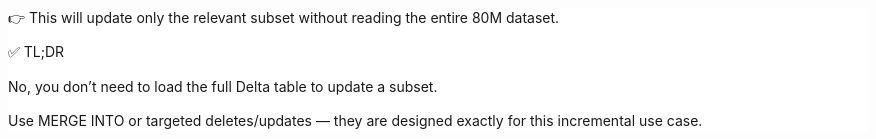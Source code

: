 👉 This will update only the relevant subset without reading the entire 80M dataset.


✅ TL;DR

No, you don’t need to load the full Delta table to update a subset.

Use MERGE INTO or targeted deletes/updates — they are designed exactly for this incremental use case.



